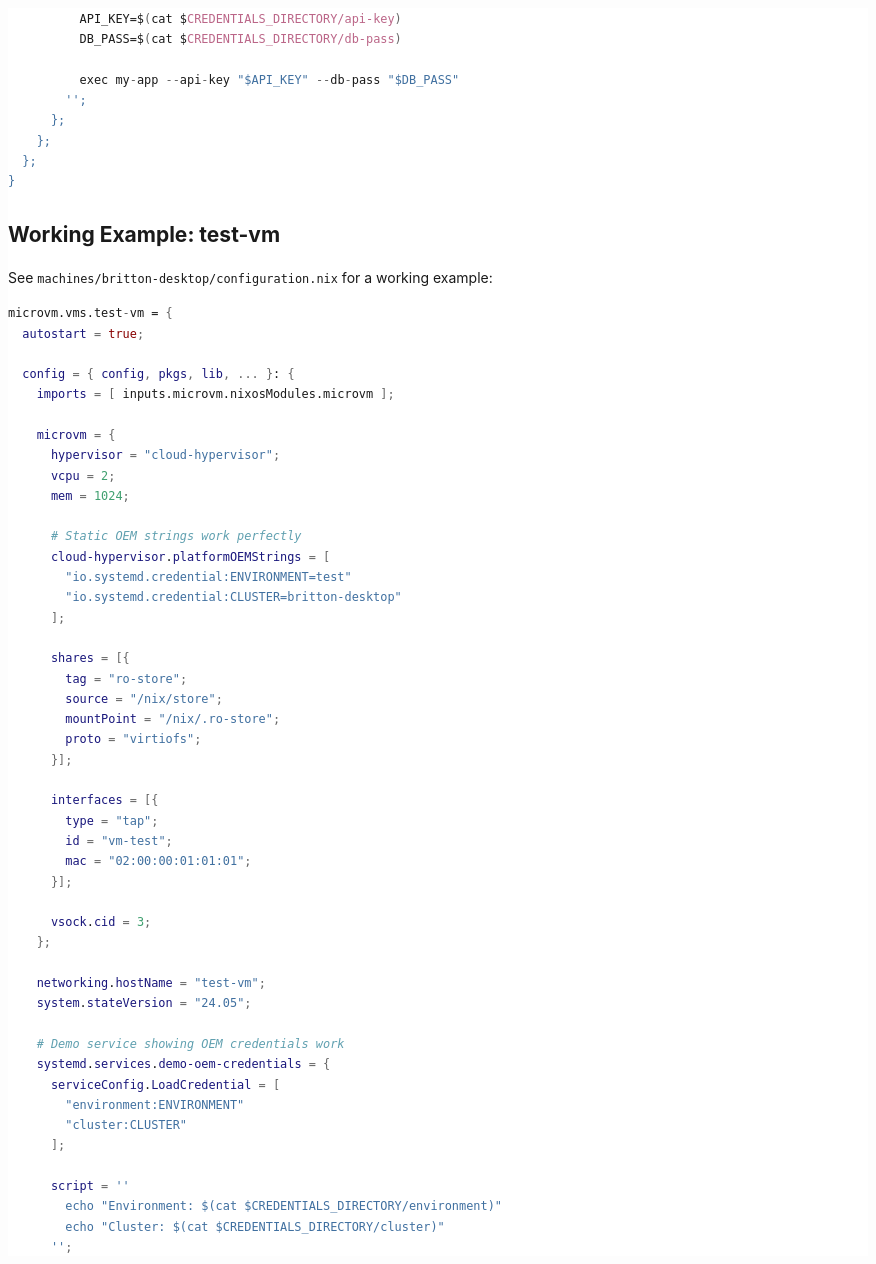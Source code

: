 ```nix
          API_KEY=$(cat $CREDENTIALS_DIRECTORY/api-key)
          DB_PASS=$(cat $CREDENTIALS_DIRECTORY/db-pass)

          exec my-app --api-key "$API_KEY" --db-pass "$DB_PASS"
        '';
      };
    };
  };
}
```

## Working Example: test-vm

See `machines/britton-desktop/configuration.nix` for a working example:

```nix
microvm.vms.test-vm = {
  autostart = true;

  config = { config, pkgs, lib, ... }: {
    imports = [ inputs.microvm.nixosModules.microvm ];

    microvm = {
      hypervisor = "cloud-hypervisor";
      vcpu = 2;
      mem = 1024;

      # Static OEM strings work perfectly
      cloud-hypervisor.platformOEMStrings = [
        "io.systemd.credential:ENVIRONMENT=test"
        "io.systemd.credential:CLUSTER=britton-desktop"
      ];

      shares = [{
        tag = "ro-store";
        source = "/nix/store";
        mountPoint = "/nix/.ro-store";
        proto = "virtiofs";
      }];

      interfaces = [{
        type = "tap";
        id = "vm-test";
        mac = "02:00:00:01:01:01";
      }];

      vsock.cid = 3;
    };

    networking.hostName = "test-vm";
    system.stateVersion = "24.05";

    # Demo service showing OEM credentials work
    systemd.services.demo-oem-credentials = {
      serviceConfig.LoadCredential = [
        "environment:ENVIRONMENT"
        "cluster:CLUSTER"
      ];

      script = ''
        echo "Environment: $(cat $CREDENTIALS_DIRECTORY/environment)"
        echo "Cluster: $(cat $CREDENTIALS_DIRECTORY/cluster)"
      '';
```